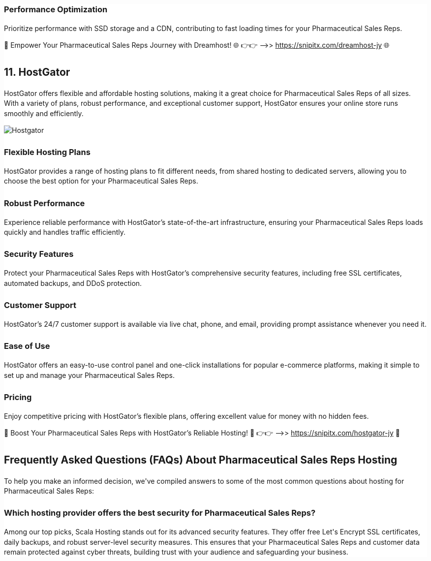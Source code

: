 ### Performance Optimization
Prioritize performance with SSD storage and a CDN, contributing to fast loading times for your Pharmaceutical Sales Reps.

🚀 Empower Your Pharmaceutical Sales Reps Journey with Dreamhost! 🌐
👉👉 -->> https://snipitx.com/dreamhost-jy 🌐

## 11. HostGator

HostGator offers flexible and affordable hosting solutions, making it a great choice for Pharmaceutical Sales Reps of all sizes. With a variety of plans, robust performance, and exceptional customer support, HostGator ensures your online store runs smoothly and efficiently.

![Hostgator](https://i.imgur.com/SNC0dSu.jpeg "Hostgator Hosting")

### Flexible Hosting Plans
HostGator provides a range of hosting plans to fit different needs, from shared hosting to dedicated servers, allowing you to choose the best option for your Pharmaceutical Sales Reps.

### Robust Performance
Experience reliable performance with HostGator’s state-of-the-art infrastructure, ensuring your Pharmaceutical Sales Reps loads quickly and handles traffic efficiently.

### Security Features
Protect your Pharmaceutical Sales Reps with HostGator’s comprehensive security features, including free SSL certificates, automated backups, and DDoS protection.

### Customer Support
HostGator’s 24/7 customer support is available via live chat, phone, and email, providing prompt assistance whenever you need it.

### Ease of Use
HostGator offers an easy-to-use control panel and one-click installations for popular e-commerce platforms, making it simple to set up and manage your Pharmaceutical Sales Reps.

### Pricing
Enjoy competitive pricing with HostGator’s flexible plans, offering excellent value for money with no hidden fees.

🌟 Boost Your Pharmaceutical Sales Reps with HostGator’s Reliable Hosting! 🚀
👉👉 -->> https://snipitx.com/hostgator-jy 🚀

## Frequently Asked Questions (FAQs) About Pharmaceutical Sales Reps Hosting

To help you make an informed decision, we've compiled answers to some of the most common questions about hosting for Pharmaceutical Sales Reps:

### Which hosting provider offers the best security for Pharmaceutical Sales Reps? 
Among our top picks, Scala Hosting stands out for its advanced security features. They offer free Let's Encrypt SSL certificates, daily backups, and robust server-level security measures. This ensures that your Pharmaceutical Sales Reps and customer data remain protected against cyber threats, building trust with your audience and safeguarding your business.
